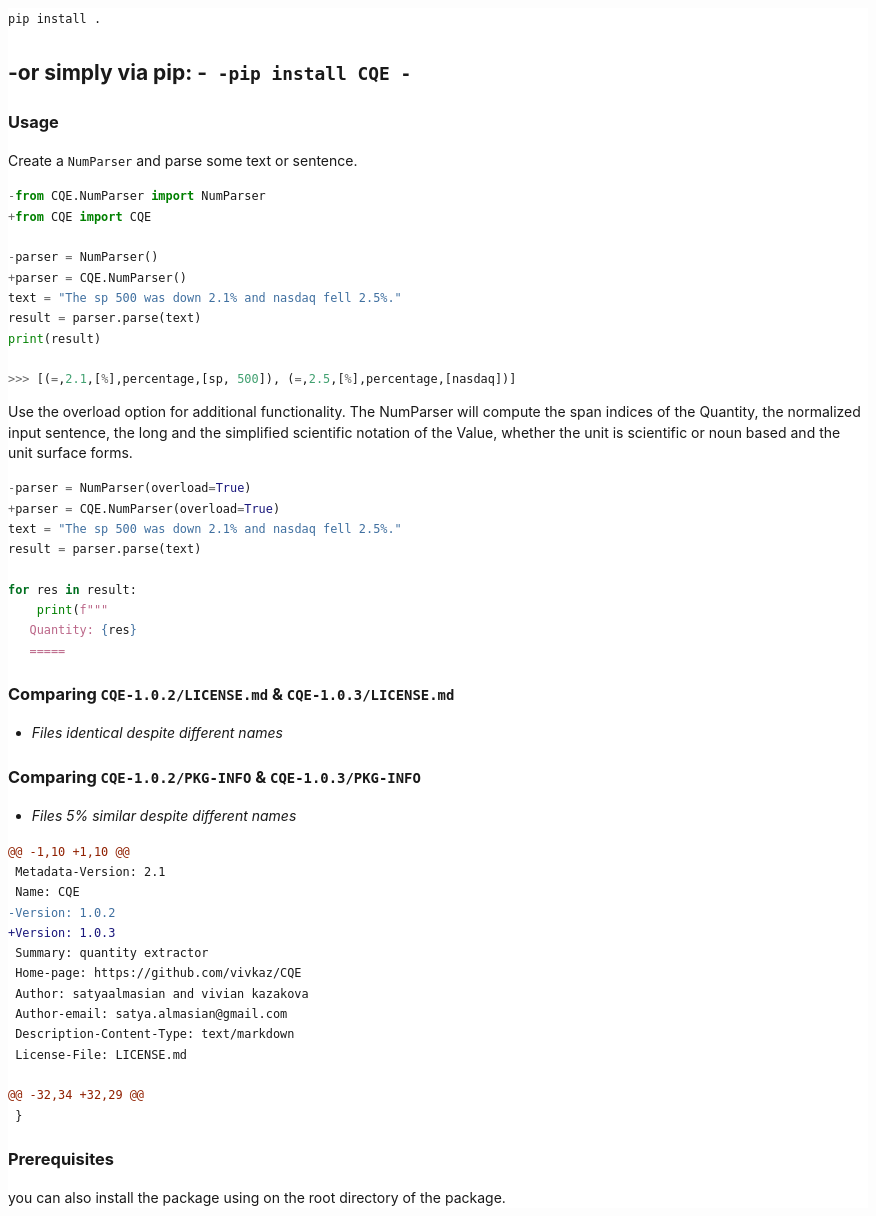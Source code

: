  ```
 pip install .
 ```
-or simply via pip:
-```
-pip install CQE
-```
-
 ### Usage
 Create a `NumParser` and parse some text or sentence.
 ```python
-from CQE.NumParser import NumParser
+from CQE import CQE
 
-parser = NumParser()
+parser = CQE.NumParser()
 text = "The sp 500 was down 2.1% and nasdaq fell 2.5%."
 result = parser.parse(text)
 print(result)
 
 >>> [(=,2.1,[%],percentage,[sp, 500]), (=,2.5,[%],percentage,[nasdaq])]
 ```
 Use the overload option for additional functionality. The NumParser will compute the span indices of the Quantity, the normalized input sentence, the long and the simplified scientific notation of the Value, whether the unit is scientific or noun based and the unit surface forms.
 ```python
-parser = NumParser(overload=True)
+parser = CQE.NumParser(overload=True)
 text = "The sp 500 was down 2.1% and nasdaq fell 2.5%."
 result = parser.parse(text)
 
 for res in result:
     print(f"""
 	Quantity: {res}
 	=====
```

### Comparing `CQE-1.0.2/LICENSE.md` & `CQE-1.0.3/LICENSE.md`

 * *Files identical despite different names*

### Comparing `CQE-1.0.2/PKG-INFO` & `CQE-1.0.3/PKG-INFO`

 * *Files 5% similar despite different names*

```diff
@@ -1,10 +1,10 @@
 Metadata-Version: 2.1
 Name: CQE
-Version: 1.0.2
+Version: 1.0.3
 Summary: quantity extractor
 Home-page: https://github.com/vivkaz/CQE
 Author: satyaalmasian and vivian kazakova
 Author-email: satya.almasian@gmail.com
 Description-Content-Type: text/markdown
 License-File: LICENSE.md
 
@@ -32,34 +32,29 @@
 }
 ```
 ### Prerequisites
 you can also install the package using on the root directory of the package.
 ```
 ```
